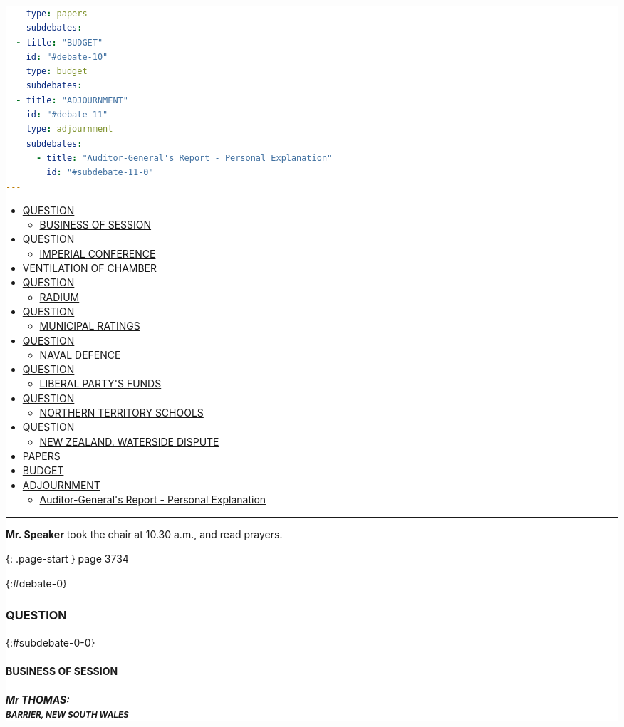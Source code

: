 ```yaml
    type: papers
    subdebates:
  - title: "BUDGET"
    id: "#debate-10"
    type: budget
    subdebates:
  - title: "ADJOURNMENT"
    id: "#debate-11"
    type: adjournment
    subdebates:
      - title: "Auditor-General's Report - Personal Explanation"
        id: "#subdebate-11-0"
---
```


* [QUESTION](#debate-0)
    * [BUSINESS OF SESSION](#subdebate-0-0)
* [QUESTION](#debate-1)
    * [IMPERIAL CONFERENCE](#subdebate-1-0)
* [VENTILATION OF CHAMBER](#debate-2)
* [QUESTION](#debate-3)
    * [RADIUM](#subdebate-3-0)
* [QUESTION](#debate-4)
    * [MUNICIPAL RATINGS](#subdebate-4-0)
* [QUESTION](#debate-5)
    * [NAVAL DEFENCE](#subdebate-5-0)
* [QUESTION](#debate-6)
    * [LIBERAL PARTY'S FUNDS](#subdebate-6-0)
* [QUESTION](#debate-7)
    * [NORTHERN TERRITORY SCHOOLS](#subdebate-7-0)
* [QUESTION](#debate-8)
    * [NEW ZEALAND. WATERSIDE DISPUTE](#subdebate-8-0)
* [PAPERS](#debate-9)
* [BUDGET](#debate-10)
* [ADJOURNMENT](#debate-11)
    * [Auditor-General's Report - Personal Explanation](#subdebate-11-0)


----


 **Mr. Speaker** took the chair at 10.30 a.m., and read prayers. 

{: .page-start }
page 3734

{:#debate-0}
### QUESTION

{:#subdebate-0-0}
#### BUSINESS OF SESSION

##### Mr THOMAS:<br><small class="text-muted">BARRIER, NEW SOUTH WALES</small>
